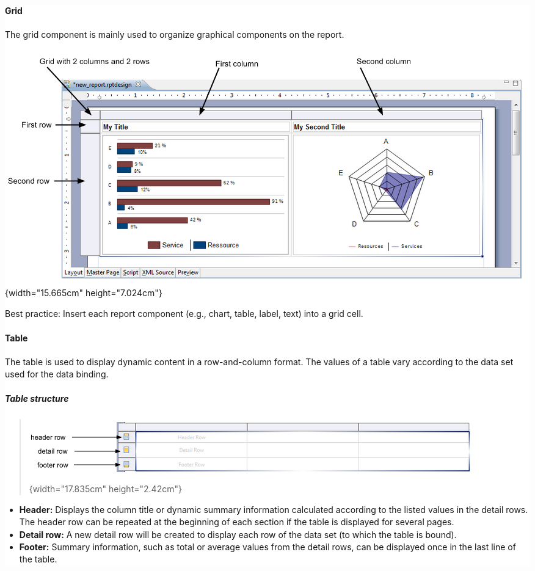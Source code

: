 
#### Grid

The grid component is mainly used to organize graphical components on
the report.

![10000000000003560000017FAF18FEC1_png](../assets/reporting/dev-guide/10000000000003560000017FAF18FEC1.png){width="15.665cm"
height="7.024cm"}

Best practice: Insert each report component (e.g., chart, table, label,
text) into a grid cell.

#### Table

The table is used to display dynamic content in a row-and-column format.
The values of a table vary according to the data set used for the data
binding.

##### Table structure

> ![10000000000002D9000000636D5BE18A_png](../assets/reporting/dev-guide/10000000000002D9000000636D5BE18A.png){width="17.835cm"
> height="2.42cm"}

-   **Header:** Displays the column title or dynamic summary information
    calculated according to the listed values in the detail rows. The
    header row can be repeated at the beginning of each section if the
    table is displayed for several pages.
-   **Detail row:** A new detail row will be created to display each row
    of the data set (to which the table is bound).
-   **Footer:** Summary information, such as total or average values
    from the detail rows, can be displayed once in the last line of the
    table.
